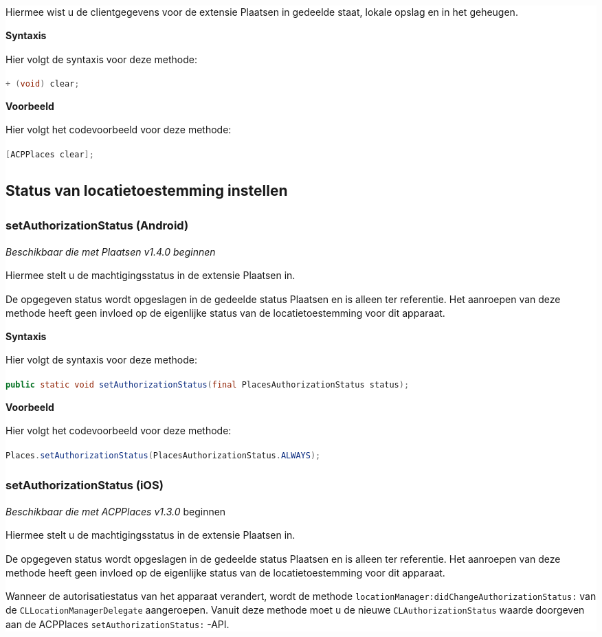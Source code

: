 Hiermee wist u de clientgegevens voor de extensie Plaatsen in gedeelde staat, lokale opslag en in het geheugen.

**Syntaxis**

Hier volgt de syntaxis voor deze methode:

```objectivec
+ (void) clear;
```

**Voorbeeld**

Hier volgt het codevoorbeeld voor deze methode:

```objectivec
[ACPPlaces clear];
```

## Status van locatietoestemming instellen

### setAuthorizationStatus (Android)

*Beschikbaar die met Plaatsen v1.4.0 beginnen*

Hiermee stelt u de machtigingsstatus in de extensie Plaatsen in.

De opgegeven status wordt opgeslagen in de gedeelde status Plaatsen en is alleen ter referentie.
Het aanroepen van deze methode heeft geen invloed op de eigenlijke status van de locatietoestemming voor dit apparaat.

**Syntaxis**

Hier volgt de syntaxis voor deze methode:

```java
public static void setAuthorizationStatus(final PlacesAuthorizationStatus status);
```

**Voorbeeld**

Hier volgt het codevoorbeeld voor deze methode:

```java
Places.setAuthorizationStatus(PlacesAuthorizationStatus.ALWAYS);
```

### setAuthorizationStatus (iOS)

*Beschikbaar die met ACPPlaces v1.3.0* beginnen

Hiermee stelt u de machtigingsstatus in de extensie Plaatsen in.

De opgegeven status wordt opgeslagen in de gedeelde status Plaatsen en is alleen ter referentie.
Het aanroepen van deze methode heeft geen invloed op de eigenlijke status van de locatietoestemming voor dit apparaat.

Wanneer de autorisatiestatus van het apparaat verandert, wordt de methode `locationManager:didChangeAuthorizationStatus:` van de `CLLocationManagerDelegate` aangeroepen. Vanuit deze methode moet u de nieuwe `CLAuthorizationStatus` waarde doorgeven aan de ACPPlaces `setAuthorizationStatus:` -API.
